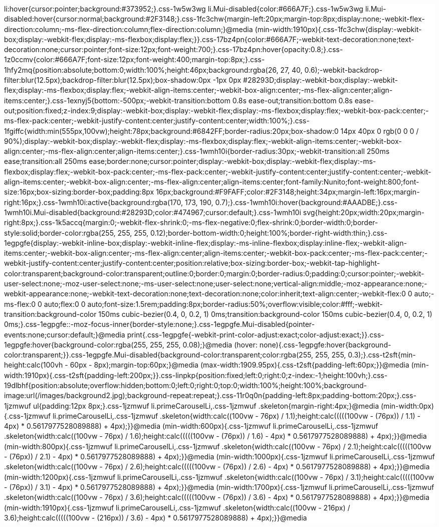 li:hover{cursor:pointer;background:#373952;}.css-1w5w3wg li.Mui-disabled{color:#666A7F;}.css-1w5w3wg li.Mui-disabled:hover{cursor:normal;background:#2F3148;}.css-1fc3chw{margin-left:20px;margin-top:8px;display:none;-webkit-flex-direction:column;-ms-flex-direction:column;flex-direction:column;}@media (min-width:1910px){.css-1fc3chw{display:-webkit-box;display:-webkit-flex;display:-ms-flexbox;display:flex;}}.css-17bz4pn{color:#666A7F;-webkit-text-decoration:none;text-decoration:none;cursor:pointer;font-size:12px;font-weight:700;}.css-17bz4pn:hover{opacity:0.8;}.css-1z0ccmv{color:#666A7F;font-size:12px;font-weight:400;margin-top:8px;}.css-1hfy2mq{position:absolute;bottom:0;width:100%;height:46px;background:rgba(26, 27, 40, 0.6);-webkit-backdrop-filter:blur(12.5px);backdrop-filter:blur(12.5px);box-shadow:0px -1px 0px #28293D;display:-webkit-box;display:-webkit-flex;display:-ms-flexbox;display:flex;-webkit-align-items:center;-webkit-box-align:center;-ms-flex-align:center;align-items:center;}.css-1exnyj5{bottom:-500px;-webkit-transition:bottom 0.8s ease-out;transition:bottom 0.8s ease-out;position:fixed;z-index:9;display:-webkit-box;display:-webkit-flex;display:-ms-flexbox;display:flex;-webkit-box-pack:center;-ms-flex-pack:center;-webkit-justify-content:center;justify-content:center;width:100%;}.css-1fgiffc{width:min(555px,100vw);height:78px;background:#6842FF;border-radius:20px;box-shadow:0 14px 40px 0 rgb(0 0 0 / 90%);display:-webkit-box;display:-webkit-flex;display:-ms-flexbox;display:flex;-webkit-align-items:center;-webkit-box-align:center;-ms-flex-align:center;align-items:center;}.css-1wmh10i{border-radius:30px;-webkit-transition:all 250ms ease;transition:all 250ms ease;border:none;cursor:pointer;display:-webkit-box;display:-webkit-flex;display:-ms-flexbox;display:flex;-webkit-box-pack:center;-ms-flex-pack:center;-webkit-justify-content:center;justify-content:center;-webkit-align-items:center;-webkit-box-align:center;-ms-flex-align:center;align-items:center;font-family:Nunito;font-weight:800;font-size:16px;box-sizing:border-box;padding:8px 16px;background:#F9FAFF;color:#2F3148;height:34px;margin-left:16px;margin-right:16px;}.css-1wmh10i:active{background:rgba(170, 173, 190, 0.7);}.css-1wmh10i:hover{background:#AAADBE;}.css-1wmh10i.Mui-disabled{background:#28293D;color:#474967;cursor:default;}.css-1wmh10i svg{height:20px;width:20px;margin-right:8px;}.css-1k5accq{margin:0;-webkit-flex-shrink:0;-ms-flex-negative:0;flex-shrink:0;border-width:0;border-style:solid;border-color:rgba(255, 255, 255, 0.12);border-bottom-width:0;height:100%;border-right-width:thin;}.css-1egpgfe{display:-webkit-inline-box;display:-webkit-inline-flex;display:-ms-inline-flexbox;display:inline-flex;-webkit-align-items:center;-webkit-box-align:center;-ms-flex-align:center;align-items:center;-webkit-box-pack:center;-ms-flex-pack:center;-webkit-justify-content:center;justify-content:center;position:relative;box-sizing:border-box;-webkit-tap-highlight-color:transparent;background-color:transparent;outline:0;border:0;margin:0;border-radius:0;padding:0;cursor:pointer;-webkit-user-select:none;-moz-user-select:none;-ms-user-select:none;user-select:none;vertical-align:middle;-moz-appearance:none;-webkit-appearance:none;-webkit-text-decoration:none;text-decoration:none;color:inherit;text-align:center;-webkit-flex:0 0 auto;-ms-flex:0 0 auto;flex:0 0 auto;font-size:1.5rem;padding:8px;border-radius:50%;overflow:visible;color:#fff;-webkit-transition:background-color 150ms cubic-bezier(0.4, 0, 0.2, 1) 0ms;transition:background-color 150ms cubic-bezier(0.4, 0, 0.2, 1) 0ms;}.css-1egpgfe::-moz-focus-inner{border-style:none;}.css-1egpgfe.Mui-disabled{pointer-events:none;cursor:default;}@media print{.css-1egpgfe{-webkit-print-color-adjust:exact;color-adjust:exact;}}.css-1egpgfe:hover{background-color:rgba(255, 255, 255, 0.08);}@media (hover: none){.css-1egpgfe:hover{background-color:transparent;}}.css-1egpgfe.Mui-disabled{background-color:transparent;color:rgba(255, 255, 255, 0.3);}.css-t2sft{min-height:calc(100vh - 60px - 8px);margin-top:60px;}@media (max-width:1909.95px){.css-t2sft{padding-left:60px;}}@media (min-width:1910px){.css-t2sft{padding-left:200px;}}.css-linpkp{position:fixed;left:0;right:0;z-index:-1;height:100vh;}.css-19dlbhf{position:absolute;overflow:hidden;bottom:0;left:0;right:0;top:0;width:100%;height:100%;background-image:url(/images/background2.jpg);background-repeat:repeat;}.css-11r0q0n{padding-left:8px;padding-bottom:20px;}.css-1jzmwuf ul{padding:12px 8px;}.css-1jzmwuf li.primeCarouselLi,.css-1jzmwuf .skeleton{margin-right:4px;}@media (min-width:0px){.css-1jzmwuf li.primeCarouselLi,.css-1jzmwuf .skeleton{width:calc((100vw - 76px) / 1.1);height:calc(((((100vw - (76px)) / 1.1) - 4px) * 0.5617977528089888) + 4px);}}@media (min-width:600px){.css-1jzmwuf li.primeCarouselLi,.css-1jzmwuf .skeleton{width:calc((100vw - 76px) / 1.6);height:calc(((((100vw - (76px)) / 1.6) - 4px) * 0.5617977528089888) + 4px);}}@media (min-width:800px){.css-1jzmwuf li.primeCarouselLi,.css-1jzmwuf .skeleton{width:calc((100vw - 76px) / 2.1);height:calc(((((100vw - (76px)) / 2.1) - 4px) * 0.5617977528089888) + 4px);}}@media (min-width:1000px){.css-1jzmwuf li.primeCarouselLi,.css-1jzmwuf .skeleton{width:calc((100vw - 76px) / 2.6);height:calc(((((100vw - (76px)) / 2.6) - 4px) * 0.5617977528089888) + 4px);}}@media (min-width:1200px){.css-1jzmwuf li.primeCarouselLi,.css-1jzmwuf .skeleton{width:calc((100vw - 76px) / 3.1);height:calc(((((100vw - (76px)) / 3.1) - 4px) * 0.5617977528089888) + 4px);}}@media (min-width:1700px){.css-1jzmwuf li.primeCarouselLi,.css-1jzmwuf .skeleton{width:calc((100vw - 76px) / 3.6);height:calc(((((100vw - (76px)) / 3.6) - 4px) * 0.5617977528089888) + 4px);}}@media (min-width:1910px){.css-1jzmwuf li.primeCarouselLi,.css-1jzmwuf .skeleton{width:calc((100vw - 216px) / 3.6);height:calc(((((100vw - (216px)) / 3.6) - 4px) * 0.5617977528089888) + 4px);}}@media